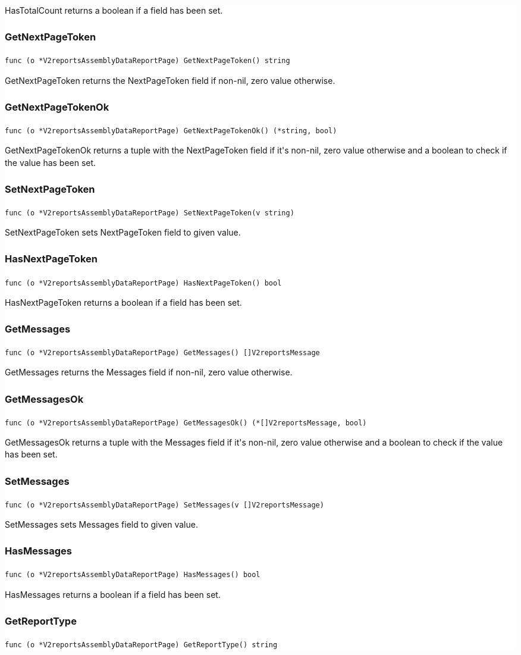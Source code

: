 HasTotalCount returns a boolean if a field has been set.

### GetNextPageToken

`func (o *V2reportsAssemblyDataReportPage) GetNextPageToken() string`

GetNextPageToken returns the NextPageToken field if non-nil, zero value otherwise.

### GetNextPageTokenOk

`func (o *V2reportsAssemblyDataReportPage) GetNextPageTokenOk() (*string, bool)`

GetNextPageTokenOk returns a tuple with the NextPageToken field if it's non-nil, zero value otherwise
and a boolean to check if the value has been set.

### SetNextPageToken

`func (o *V2reportsAssemblyDataReportPage) SetNextPageToken(v string)`

SetNextPageToken sets NextPageToken field to given value.

### HasNextPageToken

`func (o *V2reportsAssemblyDataReportPage) HasNextPageToken() bool`

HasNextPageToken returns a boolean if a field has been set.

### GetMessages

`func (o *V2reportsAssemblyDataReportPage) GetMessages() []V2reportsMessage`

GetMessages returns the Messages field if non-nil, zero value otherwise.

### GetMessagesOk

`func (o *V2reportsAssemblyDataReportPage) GetMessagesOk() (*[]V2reportsMessage, bool)`

GetMessagesOk returns a tuple with the Messages field if it's non-nil, zero value otherwise
and a boolean to check if the value has been set.

### SetMessages

`func (o *V2reportsAssemblyDataReportPage) SetMessages(v []V2reportsMessage)`

SetMessages sets Messages field to given value.

### HasMessages

`func (o *V2reportsAssemblyDataReportPage) HasMessages() bool`

HasMessages returns a boolean if a field has been set.

### GetReportType

`func (o *V2reportsAssemblyDataReportPage) GetReportType() string`
